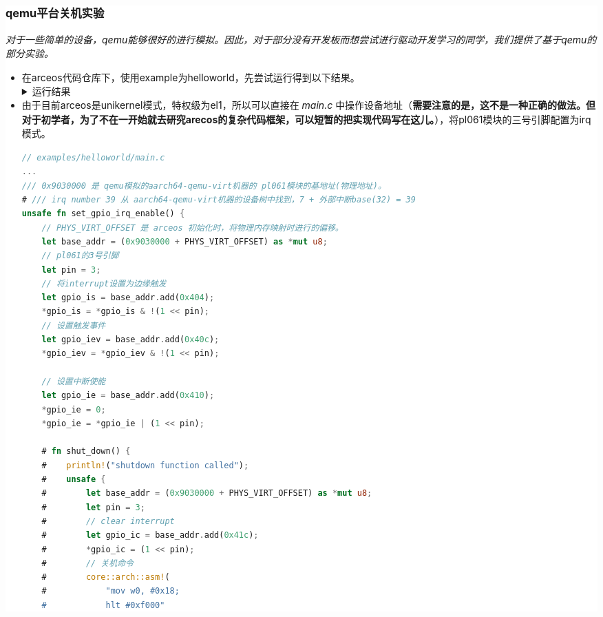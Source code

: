 ### qemu平台关机实验
*对于一些简单的设备，qemu能够很好的进行模拟。因此，对于部分没有开发板而想尝试进行驱动开发学习的同学，我们提供了基于qemu的部分实验。*

- 在arceos代码仓库下，使用example为helloworld，先尝试运行得到以下结果。
  <details><summary>运行结果</summary></details>
- 由于目前arceos是unikernel模式，特权级为el1，所以可以直接在 *main.c* 中操作设备地址（**需要注意的是，这不是一种正确的做法。但对于初学者，为了不在一开始就去研究arecos的复杂代码框架，可以短暂的把实现代码写在这儿。**），将pl061模块的三号引脚配置为irq模式。
    ```rust
    // examples/helloworld/main.c
    ...
    /// 0x9030000 是 qemu模拟的aarch64-qemu-virt机器的 pl061模块的基地址(物理地址)。
    # /// irq number 39 从 aarch64-qemu-virt机器的设备树中找到，7 + 外部中断base(32) = 39
    unsafe fn set_gpio_irq_enable() {
        // PHYS_VIRT_OFFSET 是 arceos 初始化时，将物理内存映射时进行的偏移。
        let base_addr = (0x9030000 + PHYS_VIRT_OFFSET) as *mut u8;
        // pl061的3号引脚
        let pin = 3;
        // 将interrupt设置为边缘触发
        let gpio_is = base_addr.add(0x404);
        *gpio_is = *gpio_is & !(1 << pin);
        // 设置触发事件
        let gpio_iev = base_addr.add(0x40c);
        *gpio_iev = *gpio_iev & !(1 << pin);
        
        // 设置中断使能
        let gpio_ie = base_addr.add(0x410);
        *gpio_ie = 0;
        *gpio_ie = *gpio_ie | (1 << pin);
    
        # fn shut_down() {
        #    println!("shutdown function called");
        #    unsafe {
        #        let base_addr = (0x9030000 + PHYS_VIRT_OFFSET) as *mut u8;
        #        let pin = 3;
        #        // clear interrupt
        #        let gpio_ic = base_addr.add(0x41c);
        #        *gpio_ic = (1 << pin);
        #        // 关机命令
        #        core::arch::asm!(
        #            "mov w0, #0x18;
        #            hlt #0xf000"